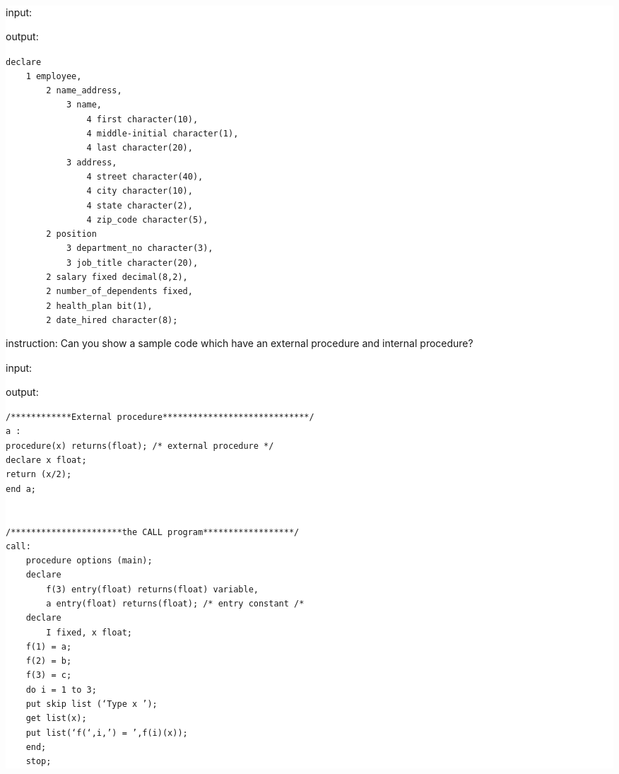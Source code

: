 input:  

output:

    declare
        1 employee,
            2 name_address,
                3 name,
                    4 first character(10),
                    4 middle-initial character(1),
                    4 last character(20),
                3 address,
                    4 street character(40),
                    4 city character(10),
                    4 state character(2),
                    4 zip_code character(5),
            2 position
                3 department_no character(3),
                3 job_title character(20),
            2 salary fixed decimal(8,2),
            2 number_of_dependents fixed,
            2 health_plan bit(1),
            2 date_hired character(8); 

instruction: Can you show a sample code which have an external procedure and internal procedure? 

input:  

output:

    /************External procedure*****************************/
    a : 
    procedure(x) returns(float); /* external procedure */
    declare x float;
    return (x/2);
    end a;


    /**********************the CALL program******************/
    call:
        procedure options (main);
        declare
            f(3) entry(float) returns(float) variable,
            a entry(float) returns(float); /* entry constant /*
        declare
            I fixed, x float;
        f(1) = a;
        f(2) = b;
        f(3) = c;
        do i = 1 to 3;
        put skip list (‘Type x ’);
        get list(x);
        put list(‘f(‘,i,’) = ’,f(i)(x));
        end;
        stop;
